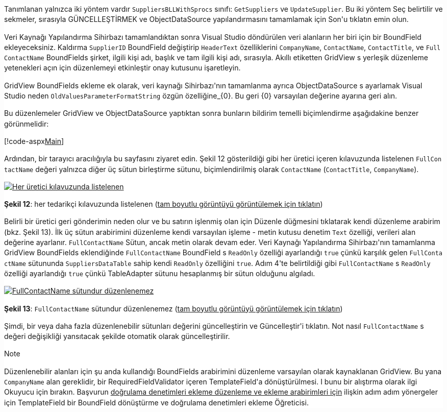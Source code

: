 
Tanımlanan yalnızca iki yöntem vardır `SuppliersBLLWithSprocs` sınıfı: `GetSuppliers` ve `UpdateSupplier`. Bu iki yöntem Seç belirtilir ve sekmeler, sırasıyla GÜNCELLEŞTİRMEK ve ObjectDataSource yapılandırmasını tamamlamak için Son'u tıklatın emin olun.

Veri Kaynağı Yapılandırma Sihirbazı tamamlandıktan sonra Visual Studio döndürülen veri alanların her biri için bir BoundField ekleyeceksiniz. Kaldırma `SupplierID` BoundField değiştirip `HeaderText` özelliklerini `CompanyName`, `ContactName`, `ContactTitle`, ve `FullContactName` BoundFields şirket, ilgili kişi adı, başlık ve tam ilgili kişi adı, sırasıyla. Akıllı etiketten GridView s yerleşik düzenleme yetenekleri açın için düzenlemeyi etkinleştir onay kutusunu işaretleyin.

GridView BoundFields ekleme ek olarak, veri kaynağı Sihirbazı'nın tamamlanma ayrıca ObjectDataSource s ayarlamak Visual Studio neden `OldValuesParameterFormatString` özgün özelliğine\_{0}. Bu geri {0} varsayılan değerine ayarına geri alın.

Bu düzenlemeler GridView ve ObjectDataSource yaptıktan sonra bunların bildirim temelli biçimlendirme aşağıdakine benzer görünmelidir:


[!code-aspx[Main](working-with-computed-columns-cs/samples/sample7.aspx)]

Ardından, bir tarayıcı aracılığıyla bu sayfasını ziyaret edin. Şekil 12 gösterildiği gibi her üretici içeren kılavuzunda listelenen `FullContactName` değeri yalnızca diğer üç sütun birleştirme sütunu, biçimlendirilmiş olarak `ContactName` (`ContactTitle`, `CompanyName`).


[![Her üretici kılavuzunda listelenen](working-with-computed-columns-cs/_static/image35.png)](working-with-computed-columns-cs/_static/image34.png)

**Şekil 12**: her tedarikçi kılavuzunda listelenen ([tam boyutlu görüntüyü görüntülemek için tıklatın](working-with-computed-columns-cs/_static/image36.png))


Belirli bir üretici geri gönderimin neden olur ve bu satırın işlenmiş olan için Düzenle düğmesini tıklatarak kendi düzenleme arabirim (bkz. Şekil 13). İlk üç sütun arabirimini düzenleme kendi varsayılan işleme - metin kutusu denetim `Text` özelliği, verileri alan değerine ayarlanır. `FullContactName` Sütun, ancak metin olarak devam eder. Veri Kaynağı Yapılandırma Sihirbazı'nın tamamlanma GridView BoundFields eklendiğinde `FullContactName` BoundField s `ReadOnly` özelliği ayarlandığı `true` çünkü karşılık gelen `FullContactName` sütununda `SuppliersDataTable` sahip kendi `ReadOnly` özelliğini `true`. Adım 4'te belirtildiği gibi `FullContactName` s `ReadOnly` özelliği ayarlandığı `true` çünkü TableAdapter sütunu hesaplanmış bir sütun olduğunu algıladı.


[![FullContactName sütundur düzenlenemez](working-with-computed-columns-cs/_static/image38.png)](working-with-computed-columns-cs/_static/image37.png)

**Şekil 13**: `FullContactName` sütundur düzenlenemez ([tam boyutlu görüntüyü görüntülemek için tıklatın](working-with-computed-columns-cs/_static/image39.png))


Şimdi, bir veya daha fazla düzenlenebilir sütunları değerini güncelleştirin ve Güncelleştir'i tıklatın. Not nasıl `FullContactName` s değeri değişikliği yansıtacak şekilde otomatik olarak güncelleştirilir.

> [!NOTE]
> Düzenlenebilir alanları için şu anda kullandığı BoundFields arabirimini düzenleme varsayılan olarak kaynaklanan GridView. Bu yana `CompanyName` alan gereklidir, bir RequiredFieldValidator içeren TemplateField'a dönüştürülmesi. I bunu bir alıştırma olarak ilgi Okuyucu için bırakın. Başvurun [doğrulama denetimleri ekleme düzenleme ve ekleme arabirimleri için](../editing-inserting-and-deleting-data/adding-validation-controls-to-the-editing-and-inserting-interfaces-cs.md) ilişkin adım adım yönergeler için TemplateField bir BoundField dönüştürme ve doğrulama denetimleri ekleme Öğreticisi.
